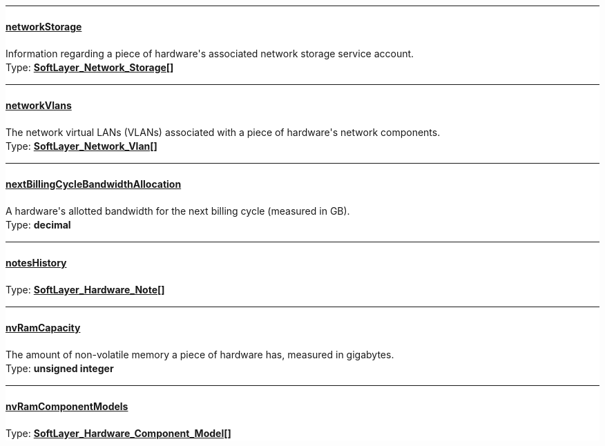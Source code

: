 
</div>
<div class="prop-row">

-----
[networkStorage]: #networkstorage
#### [networkStorage]
Information regarding a piece of hardware's associated network storage service account.  
<span class="type-label">Type: </span>**<a href='/reference/datatypes/SoftLayer_Network_Storage'>SoftLayer_Network_Storage[] </a>**


</div>
<div class="prop-row">

-----
[networkVlans]: #networkvlans
#### [networkVlans]
The network virtual LANs (VLANs) associated with a piece of hardware's network components.  
<span class="type-label">Type: </span>**<a href='/reference/datatypes/SoftLayer_Network_Vlan'>SoftLayer_Network_Vlan[] </a>**


</div>
<div class="prop-row">

-----
[nextBillingCycleBandwidthAllocation]: #nextbillingcyclebandwidthallocation
#### [nextBillingCycleBandwidthAllocation]
A hardware's allotted bandwidth for the next billing cycle (measured in GB).  
<span class="type-label">Type: </span>**decimal**


</div>
<div class="prop-row">

-----
[notesHistory]: #noteshistory
#### [notesHistory]
  
<span class="type-label">Type: </span>**<a href='/reference/datatypes/SoftLayer_Hardware_Note'>SoftLayer_Hardware_Note[] </a>**


</div>
<div class="prop-row">

-----
[nvRamCapacity]: #nvramcapacity
#### [nvRamCapacity]
The amount of non-volatile memory a piece of hardware has, measured in gigabytes.  
<span class="type-label">Type: </span>**unsigned integer**


</div>
<div class="prop-row">

-----
[nvRamComponentModels]: #nvramcomponentmodels
#### [nvRamComponentModels]
  
<span class="type-label">Type: </span>**<a href='/reference/datatypes/SoftLayer_Hardware_Component_Model'>SoftLayer_Hardware_Component_Model[] </a>**


[accountId]: #accountid
[bareMetalInstanceFlag]: #baremetalinstanceflag
[domain]: #domain
[fullyQualifiedDomainName]: #fullyqualifieddomainname
[hardwareStatusId]: #hardwarestatusid
[hostname]: #hostname
[id]: #id
[manufacturerSerialNumber]: #manufacturerserialnumber
[notes]: #notes
[postInstallScriptUri]: #postinstallscripturi
[provisionDate]: #provisiondate
[serialNumber]: #serialnumber
[serviceProviderId]: #serviceproviderid
[serviceProviderResourceId]: #serviceproviderresourceid
[account]: #account
[activeComponents]: #activecomponents
[activeNetworkMonitorIncident]: #activenetworkmonitorincident
[allPowerComponents]: #allpowercomponents
[allowedHost]: #allowedhost
[allowedNetworkStorage]: #allowednetworkstorage
[allowedNetworkStorageReplicas]: #allowednetworkstoragereplicas
[antivirusSpywareSoftwareComponent]: #antivirusspywaresoftwarecomponent
[attributes]: #attributes
[averageDailyPublicBandwidthUsage]: #averagedailypublicbandwidthusage
[backendNetworkComponents]: #backendnetworkcomponents
[backendRouters]: #backendrouters
[bandwidthAllocation]: #bandwidthallocation
[bandwidthAllotmentDetail]: #bandwidthallotmentdetail
[benchmarkCertifications]: #benchmarkcertifications
[billingItem]: #billingitem
[billingItemFlag]: #billingitemflag
[blockCancelBecauseDisconnectedFlag]: #blockcancelbecausedisconnectedflag
[businessContinuanceInsuranceFlag]: #businesscontinuanceinsuranceflag
[childrenHardware]: #childrenhardware
[components]: #components
[continuousDataProtectionSoftwareComponent]: #continuousdataprotectionsoftwarecomponent
[currentBillableBandwidthUsage]: #currentbillablebandwidthusage
[datacenter]: #datacenter
[datacenterName]: #datacentername
[daysInSparePool]: #daysinsparepool
[downlinkHardware]: #downlinkhardware
[downlinkNetworkHardware]: #downlinknetworkhardware
[downlinkServers]: #downlinkservers
[downlinkVirtualGuests]: #downlinkvirtualguests
[downstreamHardwareBindings]: #downstreamhardwarebindings
[downstreamNetworkHardware]: #downstreamnetworkhardware
[downstreamNetworkHardwareWithIncidents]: #downstreamnetworkhardwarewithincidents
[downstreamServers]: #downstreamservers
[downstreamVirtualGuests]: #downstreamvirtualguests
[driveControllers]: #drivecontrollers
[evaultNetworkStorage]: #evaultnetworkstorage
[firewallServiceComponent]: #firewallservicecomponent
[fixedConfigurationPreset]: #fixedconfigurationpreset
[frontendNetworkComponents]: #frontendnetworkcomponents
[frontendRouters]: #frontendrouters
[globalIdentifier]: #globalidentifier
[hardDrives]: #harddrives
[hardwareChassis]: #hardwarechassis
[hardwareFunction]: #hardwarefunction
[hardwareFunctionDescription]: #hardwarefunctiondescription
[hardwareStatus]: #hardwarestatus
[hasTrustedPlatformModuleBillingItemFlag]: #hastrustedplatformmodulebillingitemflag
[hostIpsSoftwareComponent]: #hostipssoftwarecomponent
[hourlyBillingFlag]: #hourlybillingflag
[inboundBandwidthUsage]: #inboundbandwidthusage
[inboundPublicBandwidthUsage]: #inboundpublicbandwidthusage
[lastTransaction]: #lasttransaction
[latestNetworkMonitorIncident]: #latestnetworkmonitorincident
[location]: #location
[locationPathString]: #locationpathstring
[lockboxNetworkStorage]: #lockboxnetworkstorage
[managedResourceFlag]: #managedresourceflag
[memory]: #memory
[memoryCapacity]: #memorycapacity
[metricTrackingObject]: #metrictrackingobject
[modules]: #modules
[monitoringRobot]: #monitoringrobot
[monitoringServiceComponent]: #monitoringservicecomponent
[monitoringServiceEligibilityFlag]: #monitoringserviceeligibilityflag
[motherboard]: #motherboard
[networkCards]: #networkcards
[networkComponents]: #networkcomponents
[networkGatewayMember]: #networkgatewaymember
[networkGatewayMemberFlag]: #networkgatewaymemberflag
[networkMonitorAttachedDownHardware]: #networkmonitorattacheddownhardware
[networkMonitorAttachedDownVirtualGuests]: #networkmonitorattacheddownvirtualguests
[networkMonitorIncidents]: #networkmonitorincidents
[networkMonitors]: #networkmonitors
[networkStatus]: #networkstatus
[networkStatusAttribute]: #networkstatusattribute
[operatingSystem]: #operatingsystem
[operatingSystemReferenceCode]: #operatingsystemreferencecode
[outboundBandwidthUsage]: #outboundbandwidthusage
[outboundPublicBandwidthUsage]: #outboundpublicbandwidthusage
[parentBay]: #parentbay
[parentHardware]: #parenthardware
[pointOfPresenceLocation]: #pointofpresencelocation
[powerComponents]: #powercomponents
[powerSupply]: #powersupply
[primaryBackendNetworkComponent]: #primarybackendnetworkcomponent
[primaryIpAddress]: #primaryipaddress
[primaryNetworkComponent]: #primarynetworkcomponent
[privateNetworkOnlyFlag]: #privatenetworkonlyflag
[processorCoreAmount]: #processorcoreamount
[processorPhysicalCoreAmount]: #processorphysicalcoreamount
[processors]: #processors
[rack]: #rack
[raidControllers]: #raidcontrollers
[recentEvents]: #recentevents
[remoteManagementAccounts]: #remotemanagementaccounts
[remoteManagementComponent]: #remotemanagementcomponent
[resourceConfigurations]: #resourceconfigurations
[resourceGroupMemberReferences]: #resourcegroupmemberreferences
[resourceGroupRoles]: #resourcegrouproles
[resourceGroups]: #resourcegroups
[routers]: #routers
[scaleAssets]: #scaleassets
[securityScanRequests]: #securityscanrequests
[serverRoom]: #serverroom
[serviceProvider]: #serviceprovider
[softwareComponents]: #softwarecomponents
[sparePoolBillingItem]: #sparepoolbillingitem
[sshKeys]: #sshkeys
[storageGroups]: #storagegroups
[storageNetworkComponents]: #storagenetworkcomponents
[tagReferences]: #tagreferences
[topLevelLocation]: #toplevellocation
[upgradeRequest]: #upgraderequest
[uplinkHardware]: #uplinkhardware
[uplinkNetworkComponents]: #uplinknetworkcomponents
[userData]: #userdata
[virtualChassis]: #virtualchassis
[virtualChassisSiblings]: #virtualchassissiblings
[virtualHost]: #virtualhost
[virtualLicenses]: #virtuallicenses
[virtualRack]: #virtualrack
[virtualRackId]: #virtualrackid
[virtualRackName]: #virtualrackname
[virtualizationPlatform]: #virtualizationplatform
[activeComponentCount]: #activecomponentcount
[activeNetworkMonitorIncidentCount]: #activenetworkmonitorincidentcount
[allPowerComponentCount]: #allpowercomponentcount
[allowedNetworkStorageCount]: #allowednetworkstoragecount
[allowedNetworkStorageReplicaCount]: #allowednetworkstoragereplicacount
[attributeCount]: #attributecount
[backendNetworkComponentCount]: #backendnetworkcomponentcount
[backendRouterCount]: #backendroutercount
[benchmarkCertificationCount]: #benchmarkcertificationcount
[childrenHardwareCount]: #childrenhardwarecount
[componentCount]: #componentcount
[downlinkHardwareCount]: #downlinkhardwarecount
[downlinkNetworkHardwareCount]: #downlinknetworkhardwarecount
[downlinkServerCount]: #downlinkservercount
[downlinkVirtualGuestCount]: #downlinkvirtualguestcount
[downstreamHardwareBindingCount]: #downstreamhardwarebindingcount
[downstreamNetworkHardwareCount]: #downstreamnetworkhardwarecount
[downstreamNetworkHardwareWithIncidentCount]: #downstreamnetworkhardwarewithincidentcount
[downstreamServerCount]: #downstreamservercount
[downstreamVirtualGuestCount]: #downstreamvirtualguestcount
[driveControllerCount]: #drivecontrollercount
[evaultNetworkStorageCount]: #evaultnetworkstoragecount
[frontendNetworkComponentCount]: #frontendnetworkcomponentcount
[frontendRouterCount]: #frontendroutercount
[hardDriveCount]: #harddrivecount
[memoryCount]: #memorycount
[moduleCount]: #modulecount
[networkCardCount]: #networkcardcount
[networkComponentCount]: #networkcomponentcount
[networkMonitorAttachedDownHardwareCount]: #networkmonitorattacheddownhardwarecount
[networkMonitorAttachedDownVirtualGuestCount]: #networkmonitorattacheddownvirtualguestcount
[networkMonitorCount]: #networkmonitorcount
[networkMonitorIncidentCount]: #networkmonitorincidentcount
[networkStorageCount]: #networkstoragecount
[networkVlanCount]: #networkvlancount
[notesHistoryCount]: #noteshistorycount
[nvRamComponentModelCount]: #nvramcomponentmodelcount
[powerComponentCount]: #powercomponentcount
[powerSupplyCount]: #powersupplycount
[processorCount]: #processorcount
[raidControllerCount]: #raidcontrollercount
[recentEventCount]: #recenteventcount
[remoteManagementAccountCount]: #remotemanagementaccountcount
[resourceConfigurationCount]: #resourceconfigurationcount
[resourceGroupCount]: #resourcegroupcount
[resourceGroupMemberReferenceCount]: #resourcegroupmemberreferencecount
[resourceGroupRoleCount]: #resourcegrouprolecount
[routerCount]: #routercount
[scaleAssetCount]: #scaleassetcount
[securityScanRequestCount]: #securityscanrequestcount
[softwareComponentCount]: #softwarecomponentcount
[sshKeyCount]: #sshkeycount
[storageGroupCount]: #storagegroupcount
[storageNetworkComponentCount]: #storagenetworkcomponentcount
[tagReferenceCount]: #tagreferencecount
[uplinkNetworkComponentCount]: #uplinknetworkcomponentcount
[userDataCount]: #userdatacount
[virtualChassisSiblingCount]: #virtualchassissiblingcount
[virtualLicenseCount]: #virtuallicensecount